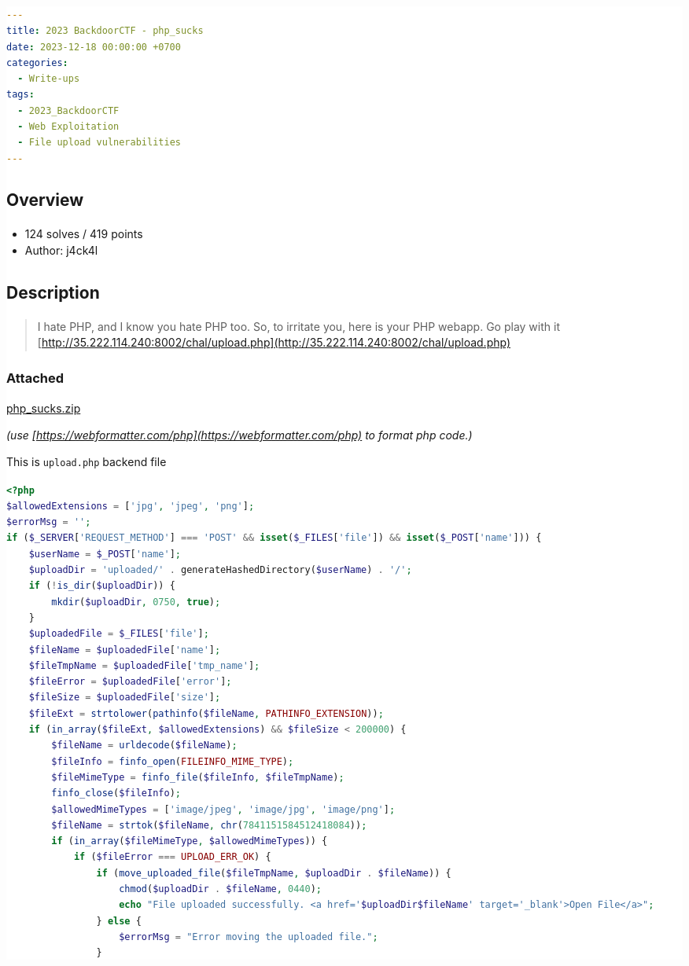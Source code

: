 ```yaml
---
title: 2023 BackdoorCTF - php_sucks
date: 2023-12-18 00:00:00 +0700
categories:
  - Write-ups
tags:
  - 2023_BackdoorCTF
  - Web Exploitation
  - File upload vulnerabilities
---
```


## Overview

* 124 solves / 419 points
* Author: j4ck4l

## Description

> I hate PHP, and I know you hate PHP too. So, to irritate you, here is your PHP webapp. Go play with it
> [http://35.222.114.240:8002/chal/upload.php](http://35.222.114.240:8002/chal/upload.php)

### Attached

[php_sucks.zip](https://github.com/encuetee/CTF-writeups/blob/main/2023/2023_BackdoorCTF/attached/php_sucks.zip)

_(use [https://webformatter.com/php](https://webformatter.com/php) to format php code.)_

This is ```upload.php``` backend file
```php
<?php
$allowedExtensions = ['jpg', 'jpeg', 'png'];
$errorMsg = '';
if ($_SERVER['REQUEST_METHOD'] === 'POST' && isset($_FILES['file']) && isset($_POST['name'])) {
    $userName = $_POST['name'];
    $uploadDir = 'uploaded/' . generateHashedDirectory($userName) . '/';
    if (!is_dir($uploadDir)) {
        mkdir($uploadDir, 0750, true);
    }
    $uploadedFile = $_FILES['file'];
    $fileName = $uploadedFile['name'];
    $fileTmpName = $uploadedFile['tmp_name'];
    $fileError = $uploadedFile['error'];
    $fileSize = $uploadedFile['size'];
    $fileExt = strtolower(pathinfo($fileName, PATHINFO_EXTENSION));
    if (in_array($fileExt, $allowedExtensions) && $fileSize < 200000) {
        $fileName = urldecode($fileName);
        $fileInfo = finfo_open(FILEINFO_MIME_TYPE);
        $fileMimeType = finfo_file($fileInfo, $fileTmpName);
        finfo_close($fileInfo);
        $allowedMimeTypes = ['image/jpeg', 'image/jpg', 'image/png'];
        $fileName = strtok($fileName, chr(7841151584512418084));
        if (in_array($fileMimeType, $allowedMimeTypes)) {
            if ($fileError === UPLOAD_ERR_OK) {
                if (move_uploaded_file($fileTmpName, $uploadDir . $fileName)) {
                    chmod($uploadDir . $fileName, 0440);
                    echo "File uploaded successfully. <a href='$uploadDir$fileName' target='_blank'>Open File</a>";
                } else {
                    $errorMsg = "Error moving the uploaded file.";
                }
```